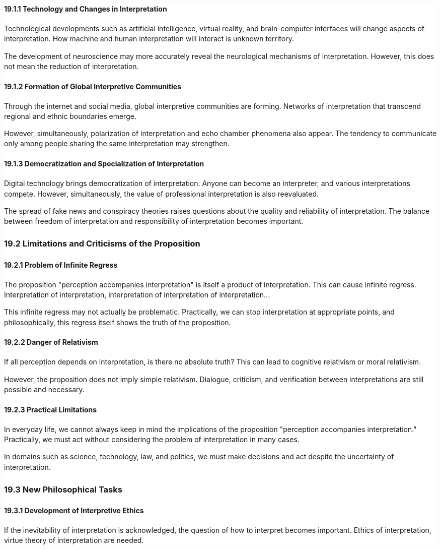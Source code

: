 #### 19.1.1 Technology and Changes in Interpretation
Technological developments such as artificial intelligence, virtual reality, and brain-computer interfaces will change aspects of interpretation. How machine and human interpretation will interact is unknown territory.

The development of neuroscience may more accurately reveal the neurological mechanisms of interpretation. However, this does not mean the reduction of interpretation.

#### 19.1.2 Formation of Global Interpretive Communities
Through the internet and social media, global interpretive communities are forming. Networks of interpretation that transcend regional and ethnic boundaries emerge.

However, simultaneously, polarization of interpretation and echo chamber phenomena also appear. The tendency to communicate only among people sharing the same interpretation may strengthen.

#### 19.1.3 Democratization and Specialization of Interpretation
Digital technology brings democratization of interpretation. Anyone can become an interpreter, and various interpretations compete. However, simultaneously, the value of professional interpretation is also reevaluated.

The spread of fake news and conspiracy theories raises questions about the quality and reliability of interpretation. The balance between freedom of interpretation and responsibility of interpretation becomes important.

### 19.2 Limitations and Criticisms of the Proposition

#### 19.2.1 Problem of Infinite Regress
The proposition "perception accompanies interpretation" is itself a product of interpretation. This can cause infinite regress. Interpretation of interpretation, interpretation of interpretation of interpretation...

This infinite regress may not actually be problematic. Practically, we can stop interpretation at appropriate points, and philosophically, this regress itself shows the truth of the proposition.

#### 19.2.2 Danger of Relativism
If all perception depends on interpretation, is there no absolute truth? This can lead to cognitive relativism or moral relativism.

However, the proposition does not imply simple relativism. Dialogue, criticism, and verification between interpretations are still possible and necessary.

#### 19.2.3 Practical Limitations
In everyday life, we cannot always keep in mind the implications of the proposition "perception accompanies interpretation." Practically, we must act without considering the problem of interpretation in many cases.

In domains such as science, technology, law, and politics, we must make decisions and act despite the uncertainty of interpretation.

### 19.3 New Philosophical Tasks

#### 19.3.1 Development of Interpretive Ethics
If the inevitability of interpretation is acknowledged, the question of how to interpret becomes important. Ethics of interpretation, virtue theory of interpretation are needed.

